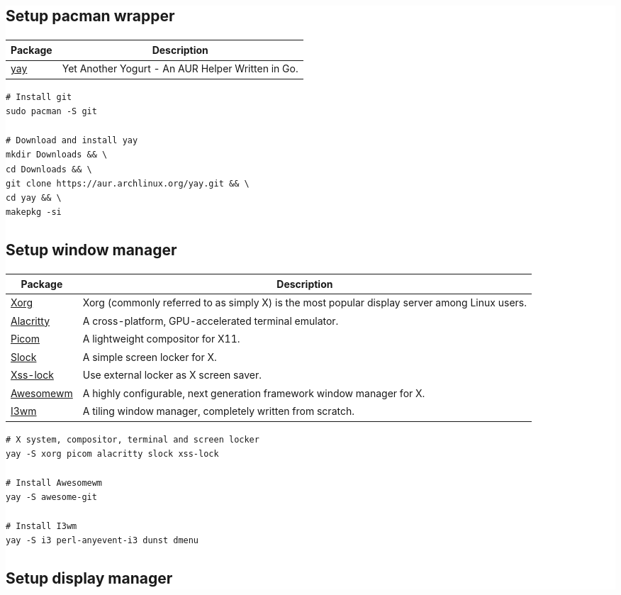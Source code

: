 ## Setup pacman wrapper

| Package                             | Description                                       |
| ----------------------------------- | ------------------------------------------------- |
| [yay](https://github.com/Jguer/yay) | Yet Another Yogurt - An AUR Helper Written in Go. |

    # Install git
    sudo pacman -S git

    # Download and install yay
    mkdir Downloads && \
    cd Downloads && \
    git clone https://aur.archlinux.org/yay.git && \
    cd yay && \
    makepkg -si

## Setup window manager

| Package                                             | Description                                                                                   |
| --------------------------------------------------- | --------------------------------------------------------------------------------------------- |
| [Xorg](https://www.x.org/wiki/)                     | Xorg (commonly referred to as simply X) is the most popular display server among Linux users. |
| [Alacritty](https://github.com/alacritty/alacritty) | A cross-platform, GPU-accelerated terminal emulator.                                          |
| [Picom](https://github.com/yshui/picom)             | A lightweight compositor for X11.                                                             |
| [Slock](https://tools.suckless.org/slock)           | A simple screen locker for X.                                                                 |
| [Xss-lock](https://tools.suckless.org/slock)        | Use external locker as X screen saver.                                                        |
| [Awesomewm](https://awesomewm.org/)                 | A highly configurable, next generation framework window manager for X.                        |
| [I3wm](https://i3wm.org/)                           | A tiling window manager, completely written from scratch.                                     |

    # X system, compositor, terminal and screen locker
    yay -S xorg picom alacritty slock xss-lock

    # Install Awesomewm
    yay -S awesome-git

    # Install I3wm
    yay -S i3 perl-anyevent-i3 dunst dmenu

## Setup display manager
